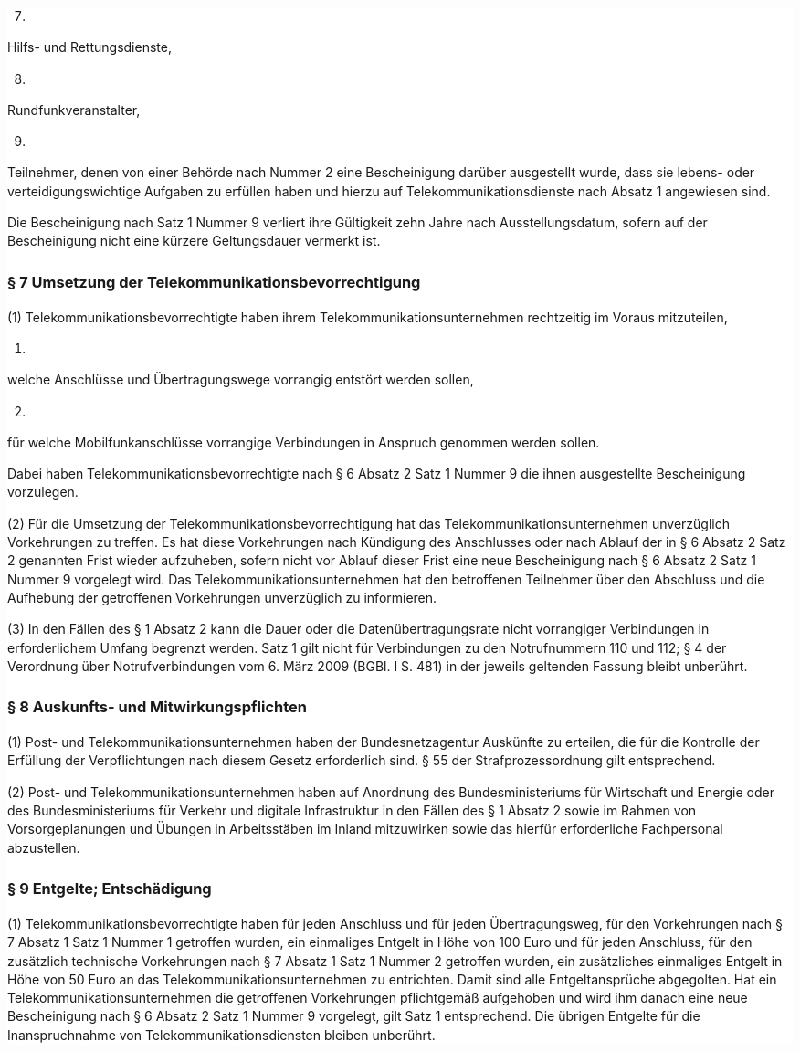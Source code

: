 7.  
Hilfs- und Rettungsdienste,

8.  
Rundfunkveranstalter,

9.  
Teilnehmer, denen von einer Behörde nach Nummer 2 eine Bescheinigung darüber ausgestellt wurde, dass sie lebens- oder verteidigungswichtige Aufgaben zu erfüllen haben und hierzu auf Telekommunikationsdienste nach Absatz 1 angewiesen sind.

Die Bescheinigung nach Satz 1 Nummer 9 verliert ihre Gültigkeit zehn Jahre nach Ausstellungsdatum, sofern auf der Bescheinigung nicht eine kürzere Geltungsdauer vermerkt ist.

### § 7 Umsetzung der Telekommunikationsbevorrechtigung

(1) Telekommunikationsbevorrechtigte haben ihrem Telekommunikationsunternehmen rechtzeitig im Voraus mitzuteilen,

1.  
welche Anschlüsse und Übertragungswege vorrangig entstört werden sollen,

2.  
für welche Mobilfunkanschlüsse vorrangige Verbindungen in Anspruch genommen werden sollen.

Dabei haben Telekommunikationsbevorrechtigte nach § 6 Absatz 2 Satz 1 Nummer 9 die ihnen ausgestellte Bescheinigung vorzulegen.

(2) Für die Umsetzung der Telekommunikationsbevorrechtigung hat das Telekommunikationsunternehmen unverzüglich Vorkehrungen zu treffen. Es hat diese Vorkehrungen nach Kündigung des Anschlusses oder nach Ablauf der in § 6 Absatz 2 Satz 2 genannten Frist wieder aufzuheben, sofern nicht vor Ablauf dieser Frist eine neue Bescheinigung nach § 6 Absatz 2 Satz 1 Nummer 9 vorgelegt wird. Das Telekommunikationsunternehmen hat den betroffenen Teilnehmer über den Abschluss und die Aufhebung der getroffenen Vorkehrungen unverzüglich zu informieren.

(3) In den Fällen des § 1 Absatz 2 kann die Dauer oder die Datenübertragungsrate nicht vorrangiger Verbindungen in erforderlichem Umfang begrenzt werden. Satz 1 gilt nicht für Verbindungen zu den Notrufnummern 110 und 112; § 4 der Verordnung über Notrufverbindungen vom 6. März 2009 (BGBl. I S. 481) in der jeweils geltenden Fassung bleibt unberührt.

### § 8 Auskunfts- und Mitwirkungspflichten

(1) Post- und Telekommunikationsunternehmen haben der Bundesnetzagentur Auskünfte zu erteilen, die für die Kontrolle der Erfüllung der Verpflichtungen nach diesem Gesetz erforderlich sind. § 55 der Strafprozessordnung gilt entsprechend.

(2) Post- und Telekommunikationsunternehmen haben auf Anordnung des Bundesministeriums für Wirtschaft und Energie oder des Bundesministeriums für Verkehr und digitale Infrastruktur in den Fällen des § 1 Absatz 2 sowie im Rahmen von Vorsorgeplanungen und Übungen in Arbeitsstäben im Inland mitzuwirken sowie das hierfür erforderliche Fachpersonal abzustellen.

### § 9 Entgelte; Entschädigung

(1) Telekommunikationsbevorrechtigte haben für jeden Anschluss und für jeden Übertragungsweg, für den Vorkehrungen nach § 7 Absatz 1 Satz 1 Nummer 1 getroffen wurden, ein einmaliges Entgelt in Höhe von 100 Euro und für jeden Anschluss, für den zusätzlich technische Vorkehrungen nach § 7 Absatz 1 Satz 1 Nummer 2 getroffen wurden, ein zusätzliches einmaliges Entgelt in Höhe von 50 Euro an das Telekommunikationsunternehmen zu entrichten. Damit sind alle Entgeltansprüche abgegolten. Hat ein Telekommunikationsunternehmen die getroffenen Vorkehrungen pflichtgemäß aufgehoben und wird ihm danach eine neue Bescheinigung nach § 6 Absatz 2 Satz 1 Nummer 9 vorgelegt, gilt Satz 1 entsprechend. Die übrigen Entgelte für die Inanspruchnahme von Telekommunikationsdiensten bleiben unberührt.
